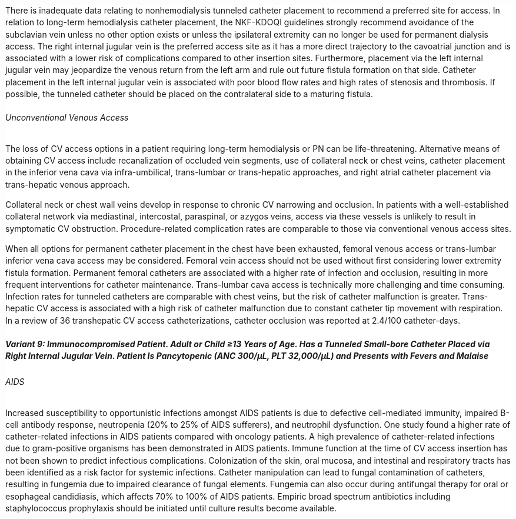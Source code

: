 
There is inadequate data relating to nonhemodialysis tunneled catheter placement to recommend a preferred site for access. In relation to long-term hemodialysis catheter placement, the NKF-KDOQI guidelines strongly recommend avoidance of the subclavian vein unless no other option exists or unless the ipsilateral extremity can no longer be used for permanent dialysis access. The right internal jugular vein is the preferred access site as it has a more direct trajectory to the cavoatrial junction and is associated with a lower risk of complications compared to other insertion sites. Furthermore, placement via the left internal jugular vein may jeopardize the venous return from the left arm and rule out future fistula formation on that side. Catheter placement in the left internal jugular vein is associated with poor blood flow rates and high rates of stenosis and thrombosis. If possible, the tunneled catheter should be placed on the contralateral side to a maturing fistula. 


######  Unconventional Venous Access 


The loss of CV access options in a patient requiring long-term hemodialysis or PN can be life-threatening. Alternative means of obtaining CV access include recanalization of occluded vein segments, use of collateral neck or chest veins, catheter placement in the inferior vena cava via infra-umbilical, trans-lumbar or trans-hepatic approaches, and right atrial catheter placement via trans-hepatic venous approach. 


Collateral neck or chest wall veins develop in response to chronic CV narrowing and occlusion. In patients with a well-established collateral network via mediastinal, intercostal, paraspinal, or azygos veins, access via these vessels is unlikely to result in symptomatic CV obstruction. Procedure-related complication rates are comparable to those via conventional venous access sites. 


When all options for permanent catheter placement in the chest have been exhausted, femoral venous access or trans-lumbar inferior vena cava access may be considered. Femoral vein access should not be used without first considering lower extremity fistula formation. Permanent femoral catheters are associated with a higher rate of infection and occlusion, resulting in more frequent interventions for catheter maintenance. Trans-lumbar cava access is technically more challenging and time consuming. Infection rates for tunneled catheters are comparable with chest veins, but the risk of catheter malfunction is greater. Trans-hepatic CV access is associated with a high risk of catheter malfunction due to constant catheter tip movement with respiration. In a review of 36 transhepatic CV access catheterizations, catheter occlusion was reported at 2.4/100 catheter-days. 


#####  Variant 9: Immunocompromised Patient. Adult or Child ≥13 Years of Age. Has a Tunneled Small-bore Catheter Placed via Right Internal Jugular Vein. Patient Is Pancytopenic (ANC 300/μL, PLT 32,000/μL) and Presents with Fevers and Malaise 


######  AIDS 


Increased susceptibility to opportunistic infections amongst AIDS patients is due to defective cell-mediated immunity, impaired B-cell antibody response, neutropenia (20% to 25% of AIDS sufferers), and neutrophil dysfunction. One study found a higher rate of catheter-related infections in AIDS patients compared with oncology patients. A high prevalence of catheter-related infections due to gram-positive organisms has been demonstrated in AIDS patients. Immune function at the time of CV access insertion has not been shown to predict infectious complications. Colonization of the skin, oral mucosa, and intestinal and respiratory tracts has been identified as a risk factor for systemic infections. Catheter manipulation can lead to fungal contamination of catheters, resulting in fungemia due to impaired clearance of fungal elements. Fungemia can also occur during antifungal therapy for oral or esophageal candidiasis, which affects 70% to 100% of AIDS patients. Empiric broad spectrum antibiotics including staphylococcus prophylaxis should be initiated until culture results become available. 
